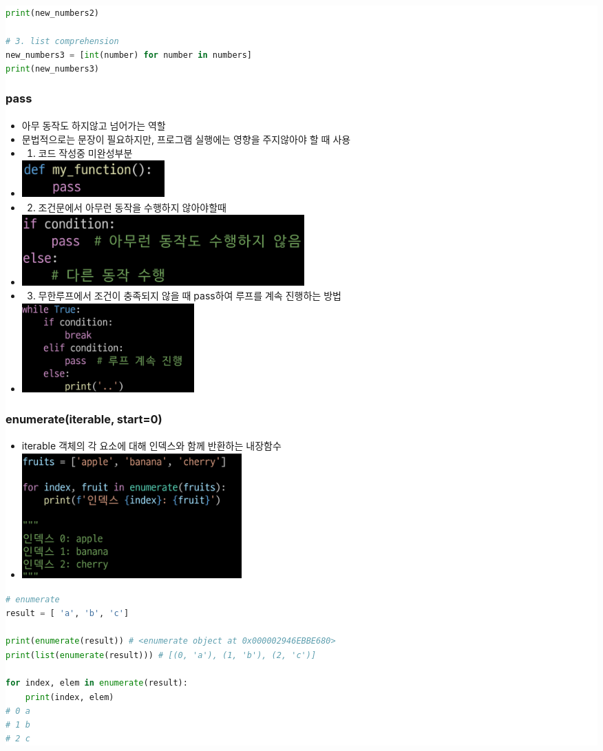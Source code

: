```py
print(new_numbers2)

# 3. list comprehension
new_numbers3 = [int(number) for number in numbers]
print(new_numbers3)

```

### pass
* 아무 동작도 하지않고 넘어가는 역할 
* 문법적으로는 문장이 필요하지만, 프로그램 실행에는 영향을 주지않아야 할 때 사용
* 1. 코드 작성중 미완성부분 
* ![사진5](<사진5 패스1.png>)
* 2. 조건문에서 아무런 동작을 수행하지 않아야할때
* ![사진6](<사진6 패스2.png>)
* 3. 무한루프에서 조건이 충족되지 않을 때 pass하여 루프를 계속 진행하는 방법
* ![사진7](<사진7 패스3.png>)

###  enumerate(iterable, start=0) 
* iterable 객체의 각 요소에 대해 인덱스와 함께 반환하는 내장함수
* ![사진8](<사진8 enumerate.png>)
```py
# enumerate
result = [ 'a', 'b', 'c']

print(enumerate(result)) # <enumerate object at 0x000002946EBBE680>
print(list(enumerate(result))) # [(0, 'a'), (1, 'b'), (2, 'c')]

for index, elem in enumerate(result):
    print(index, elem)
# 0 a
# 1 b
# 2 c
```

